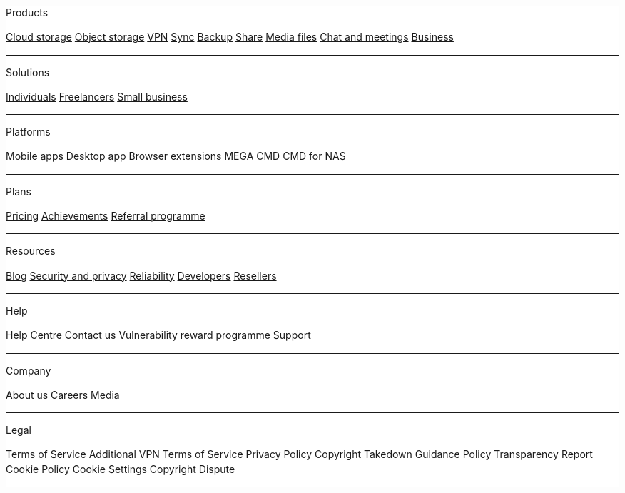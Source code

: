 Products

[Cloud storage](https://mega.io/storage) [Object storage](https://mega.io/objectstorage) [VPN](https://mega.io/vpn) [Sync](https://mega.io/syncing) [Backup](https://mega.io/megabackup) [Share](https://mega.io/share) [Media files](https://mega.io/media-files) [Chat and meetings](https://mega.io/chatandmeetings) [Business](https://mega.io/business)

* * *

Solutions

[Individuals](https://mega.io/individuals) [Freelancers](https://mega.io/freelancers) [Small business](https://mega.io/small-business)

* * *

Platforms

[Mobile apps](https://mega.io/mobile) [Desktop app](https://mega.io/desktop) [Browser extensions](https://mega.io/extensions) [MEGA CMD](https://mega.io/cmd) [CMD for NAS](https://mega.io/nas)

* * *

Plans

[Pricing](https://mega.io/pricing) [Achievements](https://mega.io/achievements) [Referral programme](https://mega.io/refer)

* * *

Resources

[Blog](https://blog.mega.io/) [Security and privacy](https://mega.io/security) [Reliability](https://mega.io/reliability) [Developers](https://mega.io/developers) [Resellers](https://mega.io/resellers)

* * *

Help

[Help Centre](https://help.mega.io/) [Contact us](https://mega.io/contact) [Vulnerability reward programme](https://mega.io/bug-bounty) [Support](https://mega.nz/support)

* * *

Company

[About us](https://mega.io/about) [Careers](https://careers.mega.nz/) [Media](https://mega.io/media)

* * *

Legal

[Terms of Service](https://mega.io/terms) [Additional VPN Terms of Service](https://mega.io/vpn-terms) [Privacy Policy](https://mega.io/privacy) [Copyright](https://mega.io/copyright) [Takedown Guidance Policy](https://mega.io/takedown) [Transparency Report](https://mega.io/transparency) [Cookie Policy](https://mega.io/mega-io-cookie) [Cookie Settings](#cookie-settings-dialog) [Copyright Dispute](https://mega.io/dispute)

* * *
